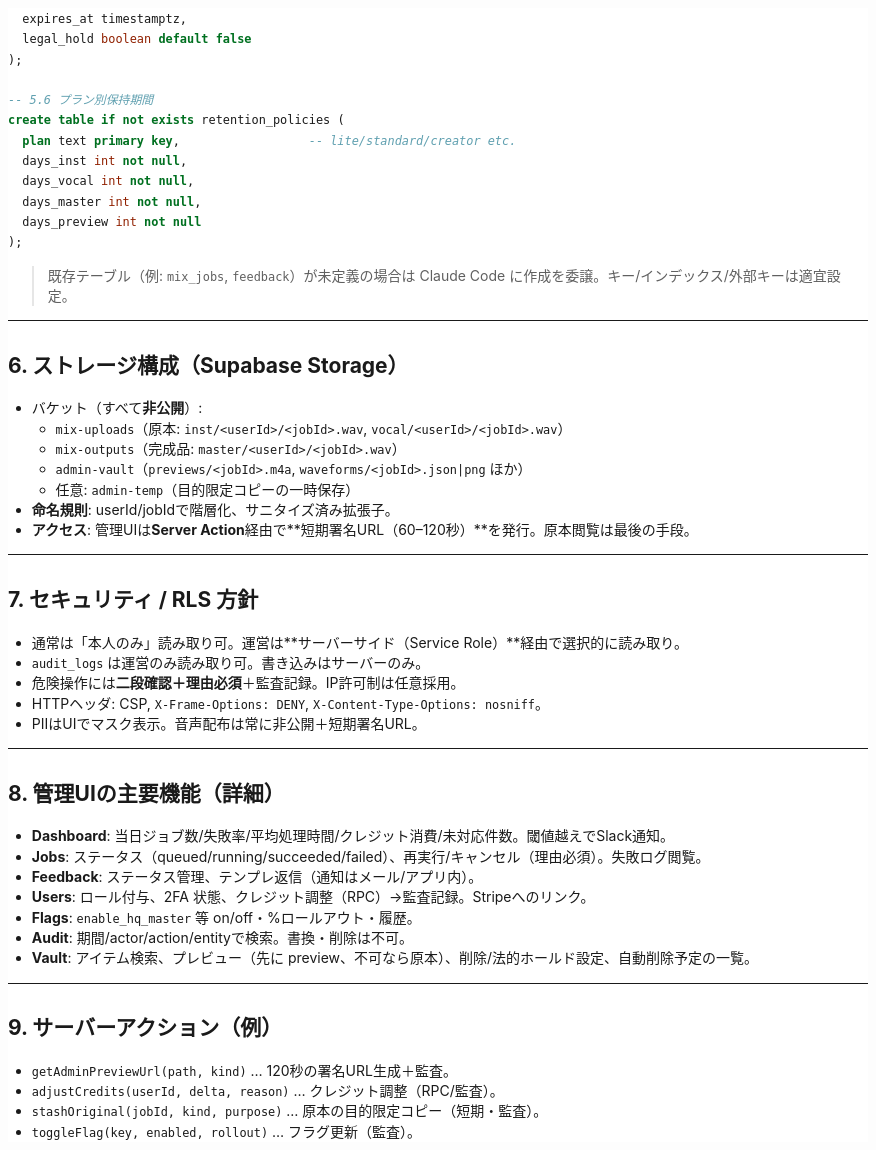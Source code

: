 ```sql
  expires_at timestamptz,
  legal_hold boolean default false
);

-- 5.6 プラン別保持期間
create table if not exists retention_policies (
  plan text primary key,                  -- lite/standard/creator etc.
  days_inst int not null,
  days_vocal int not null,
  days_master int not null,
  days_preview int not null
);
```

> 既存テーブル（例: `mix_jobs`, `feedback`）が未定義の場合は Claude Code に作成を委譲。キー/インデックス/外部キーは適宜設定。

---

## 6. ストレージ構成（Supabase Storage）
- バケット（すべて**非公開**）:
  - `mix-uploads`（原本: `inst/<userId>/<jobId>.wav`, `vocal/<userId>/<jobId>.wav`）
  - `mix-outputs`（完成品: `master/<userId>/<jobId>.wav`）
  - `admin-vault`（`previews/<jobId>.m4a`, `waveforms/<jobId>.json|png` ほか）
  - 任意: `admin-temp`（目的限定コピーの一時保存）
- **命名規則**: userId/jobIdで階層化、サニタイズ済み拡張子。
- **アクセス**: 管理UIは**Server Action**経由で**短期署名URL（60–120秒）**を発行。原本閲覧は最後の手段。

---

## 7. セキュリティ / RLS 方針
- 通常は「本人のみ」読み取り可。運営は**サーバーサイド（Service Role）**経由で選択的に読み取り。
- `audit_logs` は運営のみ読み取り可。書き込みはサーバーのみ。
- 危険操作には**二段確認＋理由必須**＋監査記録。IP許可制は任意採用。
- HTTPヘッダ: CSP, `X-Frame-Options: DENY`, `X-Content-Type-Options: nosniff`。
- PIIはUIでマスク表示。音声配布は常に非公開＋短期署名URL。

---

## 8. 管理UIの主要機能（詳細）
- **Dashboard**: 当日ジョブ数/失敗率/平均処理時間/クレジット消費/未対応件数。閾値越えでSlack通知。
- **Jobs**: ステータス（queued/running/succeeded/failed）、再実行/キャンセル（理由必須）。失敗ログ閲覧。
- **Feedback**: ステータス管理、テンプレ返信（通知はメール/アプリ内）。
- **Users**: ロール付与、2FA 状態、クレジット調整（RPC）→監査記録。Stripeへのリンク。
- **Flags**: `enable_hq_master` 等 on/off・%ロールアウト・履歴。
- **Audit**: 期間/actor/action/entityで検索。書換・削除は不可。
- **Vault**: アイテム検索、プレビュー（先に preview、不可なら原本）、削除/法的ホールド設定、自動削除予定の一覧。

---

## 9. サーバーアクション（例）
- `getAdminPreviewUrl(path, kind)` … 120秒の署名URL生成＋監査。
- `adjustCredits(userId, delta, reason)` … クレジット調整（RPC/監査）。
- `stashOriginal(jobId, kind, purpose)` … 原本の目的限定コピー（短期・監査）。
- `toggleFlag(key, enabled, rollout)` … フラグ更新（監査）。
